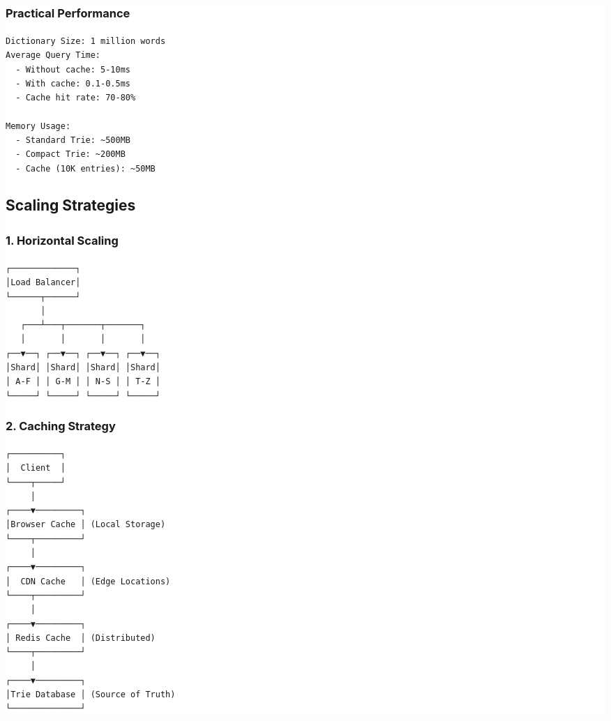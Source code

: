 ### Practical Performance

```text
Dictionary Size: 1 million words
Average Query Time:
  - Without cache: 5-10ms
  - With cache: 0.1-0.5ms
  - Cache hit rate: 70-80%

Memory Usage:
  - Standard Trie: ~500MB
  - Compact Trie: ~200MB
  - Cache (10K entries): ~50MB
```

## Scaling Strategies

### 1. Horizontal Scaling

```text
┌─────────────┐
│Load Balancer│
└──────┬──────┘
       │
   ┌───┴───┬───────┬───────┐
   │       │       │       │
┌──▼──┐ ┌──▼──┐ ┌──▼──┐ ┌──▼──┐
│Shard│ │Shard│ │Shard│ │Shard│
│ A-F │ │ G-M │ │ N-S │ │ T-Z │
└─────┘ └─────┘ └─────┘ └─────┘
```

### 2. Caching Strategy

```text
┌──────────┐
│  Client  │
└────┬─────┘
     │
┌────▼─────────┐
│Browser Cache │ (Local Storage)
└────┬─────────┘
     │
┌────▼─────────┐
│  CDN Cache   │ (Edge Locations)
└────┬─────────┘
     │
┌────▼─────────┐
│ Redis Cache  │ (Distributed)
└────┬─────────┘
     │
┌────▼─────────┐
│Trie Database │ (Source of Truth)
└──────────────┘
```
